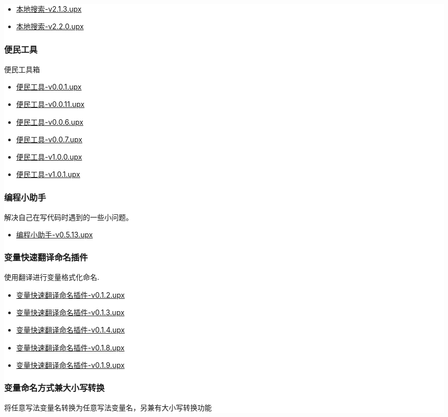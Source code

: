 - [本地搜索-v2.1.3.upx](https://cdn.jsdelivr.net/gh/marsvet/uTools-plugins-collection/plugins/本地搜索-v2.1.3.upx)

- [本地搜索-v2.2.0.upx](https://cdn.jsdelivr.net/gh/marsvet/uTools-plugins-collection/plugins/本地搜索-v2.2.0.upx)

### 便民工具

便民工具箱

- [便民工具-v0.0.1.upx](https://cdn.jsdelivr.net/gh/marsvet/uTools-plugins-collection/plugins/便民工具-v0.0.1.upx)

- [便民工具-v0.0.11.upx](https://cdn.jsdelivr.net/gh/marsvet/uTools-plugins-collection/plugins/便民工具-v0.0.11.upx)

- [便民工具-v0.0.6.upx](https://cdn.jsdelivr.net/gh/marsvet/uTools-plugins-collection/plugins/便民工具-v0.0.6.upx)

- [便民工具-v0.0.7.upx](https://cdn.jsdelivr.net/gh/marsvet/uTools-plugins-collection/plugins/便民工具-v0.0.7.upx)

- [便民工具-v1.0.0.upx](https://cdn.jsdelivr.net/gh/marsvet/uTools-plugins-collection/plugins/便民工具-v1.0.0.upx)

- [便民工具-v1.0.1.upx](https://cdn.jsdelivr.net/gh/marsvet/uTools-plugins-collection/plugins/便民工具-v1.0.1.upx)

### 编程小助手

解决自己在写代码时遇到的一些小问题。

- [编程小助手-v0.5.13.upx](https://cdn.jsdelivr.net/gh/marsvet/uTools-plugins-collection/plugins/编程小助手-v0.5.13.upx)

### 变量快速翻译命名插件

使用翻译进行变量格式化命名.

- [变量快速翻译命名插件-v0.1.2.upx](https://cdn.jsdelivr.net/gh/marsvet/uTools-plugins-collection/plugins/变量快速翻译命名插件-v0.1.2.upx)

- [变量快速翻译命名插件-v0.1.3.upx](https://cdn.jsdelivr.net/gh/marsvet/uTools-plugins-collection/plugins/变量快速翻译命名插件-v0.1.3.upx)

- [变量快速翻译命名插件-v0.1.4.upx](https://cdn.jsdelivr.net/gh/marsvet/uTools-plugins-collection/plugins/变量快速翻译命名插件-v0.1.4.upx)

- [变量快速翻译命名插件-v0.1.8.upx](https://cdn.jsdelivr.net/gh/marsvet/uTools-plugins-collection/plugins/变量快速翻译命名插件-v0.1.8.upx)

- [变量快速翻译命名插件-v0.1.9.upx](https://cdn.jsdelivr.net/gh/marsvet/uTools-plugins-collection/plugins/变量快速翻译命名插件-v0.1.9.upx)

### 变量命名方式兼大小写转换

将任意写法变量名转换为任意写法变量名，另兼有大小写转换功能
